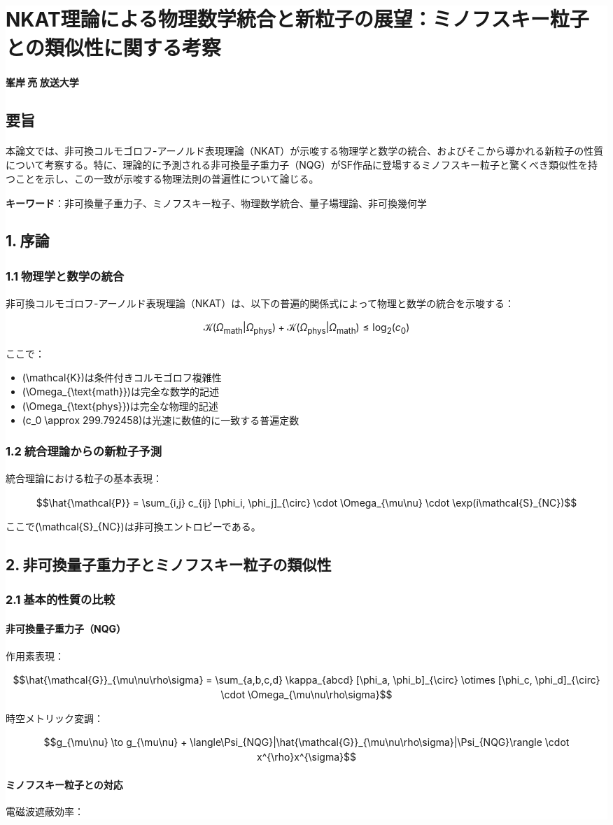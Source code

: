 # NKAT理論による物理数学統合と新粒子の展望：ミノフスキー粒子との類似性に関する考察

**峯岸 亮 放送大学**

## 要旨

本論文では、非可換コルモゴロフ-アーノルド表現理論（NKAT）が示唆する物理学と数学の統合、およびそこから導かれる新粒子の性質について考察する。特に、理論的に予測される非可換量子重力子（NQG）がSF作品に登場するミノフスキー粒子と驚くべき類似性を持つことを示し、この一致が示唆する物理法則の普遍性について論じる。

**キーワード**：非可換量子重力子、ミノフスキー粒子、物理数学統合、量子場理論、非可換幾何学

## 1. 序論

### 1.1 物理学と数学の統合

非可換コルモゴロフ-アーノルド表現理論（NKAT）は、以下の普遍的関係式によって物理と数学の統合を示唆する：

$$\mathcal{K}(\Omega_{\text{math}} | \Omega_{\text{phys}}) + \mathcal{K}(\Omega_{\text{phys}} | \Omega_{\text{math}}) \leq \log_2(c_0)$$

ここで：
- \(\mathcal{K}\)は条件付きコルモゴロフ複雑性
- \(\Omega_{\text{math}}\)は完全な数学的記述
- \(\Omega_{\text{phys}}\)は完全な物理的記述
- \(c_0 \approx 299.792458\)は光速に数値的に一致する普遍定数

### 1.2 統合理論からの新粒子予測

統合理論における粒子の基本表現：

$$\hat{\mathcal{P}} = \sum_{i,j} c_{ij} [\phi_i, \phi_j]_{\circ} \cdot \Omega_{\mu\nu} \cdot \exp(i\mathcal{S}_{NC})$$

ここで\(\mathcal{S}_{NC}\)は非可換エントロピーである。

## 2. 非可換量子重力子とミノフスキー粒子の類似性

### 2.1 基本的性質の比較

#### 非可換量子重力子（NQG）
作用素表現：

$$\hat{\mathcal{G}}_{\mu\nu\rho\sigma} = \sum_{a,b,c,d} \kappa_{abcd} [\phi_a, \phi_b]_{\circ} \otimes [\phi_c, \phi_d]_{\circ} \cdot \Omega_{\mu\nu\rho\sigma}$$

時空メトリック変調：

$$g_{\mu\nu} \to g_{\mu\nu} + \langle\Psi_{NQG}|\hat{\mathcal{G}}_{\mu\nu\rho\sigma}|\Psi_{NQG}\rangle \cdot x^{\rho}x^{\sigma}$$

#### ミノフスキー粒子との対応
電磁波遮蔽効率：
